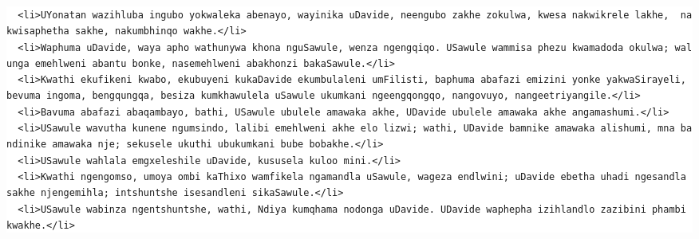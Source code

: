       <li>UYonatan wazihluba ingubo yokwaleka abenayo, wayinika uDavide, neengubo zakhe zokulwa, kwesa nakwikrele lakhe,  nakwisaphetha sakhe, nakumbhinqo wakhe.</li>
      <li>Waphuma uDavide, waya apho wathunywa khona nguSawule, wenza ngengqiqo. USawule wammisa phezu kwamadoda okulwa; walunga emehlweni abantu bonke, nasemehlweni abakhonzi bakaSawule.</li>
      <li>Kwathi ekufikeni kwabo, ekubuyeni kukaDavide ekumbulaleni umFilisti, baphuma abafazi emizini yonke yakwaSirayeli, bevuma ingoma, bengqungqa, besiza kumkhawulela uSawule ukumkani ngeengqongqo, nangovuyo, nangeetriyangile.</li>
      <li>Bavuma abafazi abaqambayo, bathi, USawule ubulele amawaka akhe, UDavide ubulele amawaka akhe angamashumi.</li>
      <li>USawule wavutha kunene ngumsindo, lalibi emehlweni akhe elo lizwi; wathi, UDavide bamnike amawaka alishumi, mna bandinike amawaka nje; sekusele ukuthi ubukumkani bube bobakhe.</li>
      <li>USawule wahlala emgxeleshile uDavide, kususela kuloo mini.</li>
      <li>Kwathi ngengomso, umoya ombi kaThixo wamfikela ngamandla uSawule, wageza endlwini; uDavide ebetha uhadi ngesandla sakhe njengemihla; intshuntshe isesandleni sikaSawule.</li>
      <li>USawule wabinza ngentshuntshe, wathi, Ndiya kumqhama nodonga uDavide. UDavide waphepha izihlandlo zazibini phambi kwakhe.</li>
